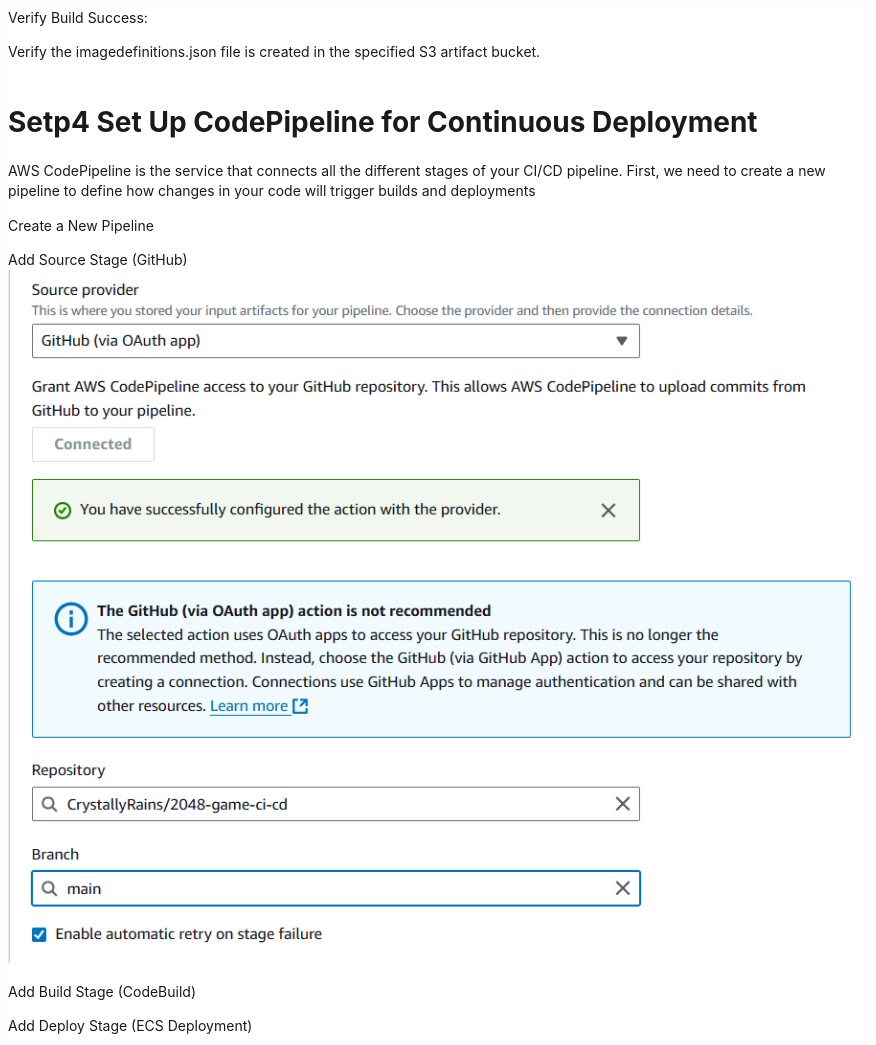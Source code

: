 Verify Build Success:

Verify the imagedefinitions.json file is created in the specified S3 artifact bucket.

# Setp4 Set Up CodePipeline for Continuous Deployment

AWS CodePipeline is the service that connects all the different stages of your CI/CD pipeline. First, we need to create a new pipeline to define how changes in your code will trigger builds and deployments

Create a New Pipeline

Add Source Stage (GitHub)
![alt text](image-14.png)

Add Build Stage (CodeBuild)

 Add Deploy Stage (ECS Deployment)
